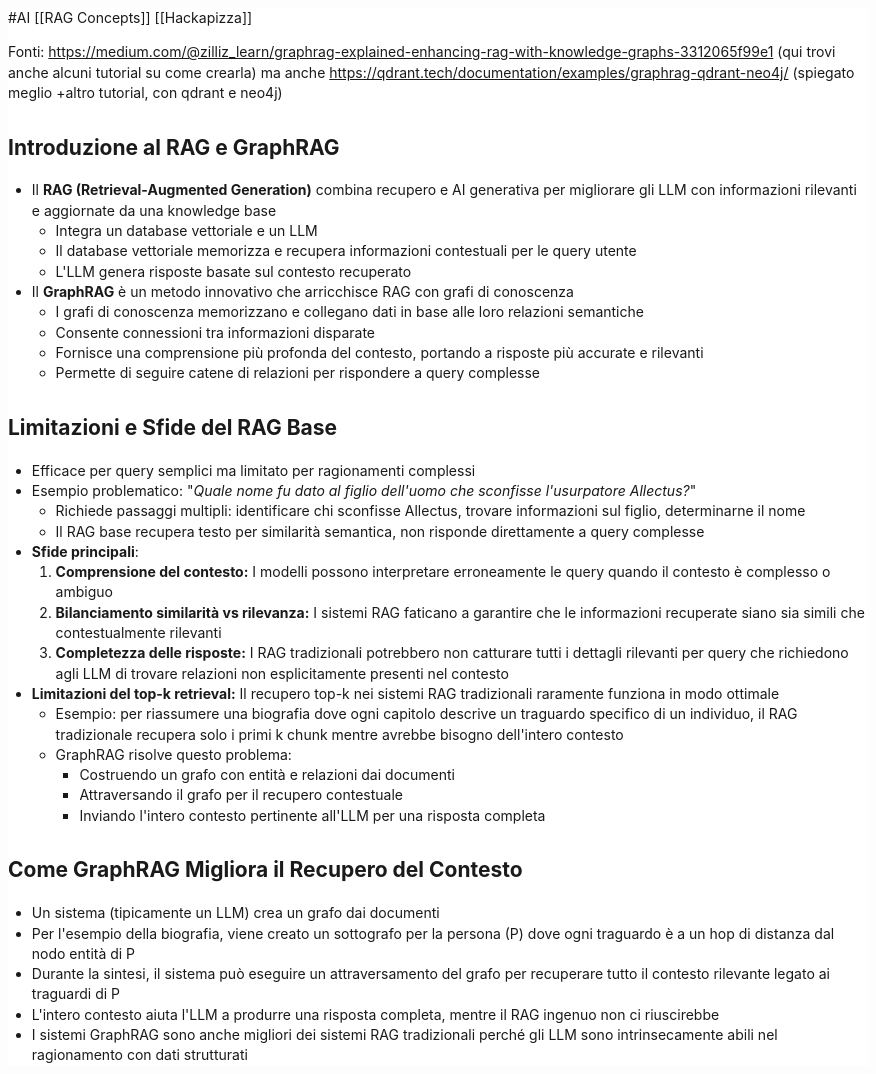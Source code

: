 #AI 
[[RAG Concepts]]
[[Hackapizza]]

Fonti: https://medium.com/@zilliz_learn/graphrag-explained-enhancing-rag-with-knowledge-graphs-3312065f99e1 (qui trovi anche alcuni tutorial su come crearla) ma anche https://qdrant.tech/documentation/examples/graphrag-qdrant-neo4j/ (spiegato meglio +altro tutorial, con qdrant e neo4j)

## Introduzione al RAG e GraphRAG

- Il **RAG (Retrieval-Augmented Generation)** combina recupero e AI generativa per migliorare gli LLM con informazioni rilevanti e aggiornate da una knowledge base
    - Integra un database vettoriale e un LLM
    - Il database vettoriale memorizza e recupera informazioni contestuali per le query utente
    - L'LLM genera risposte basate sul contesto recuperato
- Il **GraphRAG** è un metodo innovativo che arricchisce RAG con grafi di conoscenza
    - I grafi di conoscenza memorizzano e collegano dati in base alle loro relazioni semantiche
    - Consente connessioni tra informazioni disparate
    - Fornisce una comprensione più profonda del contesto, portando a risposte più accurate e rilevanti
    - Permette di seguire catene di relazioni per rispondere a query complesse

## Limitazioni e Sfide del RAG Base

- Efficace per query semplici ma limitato per ragionamenti complessi
- Esempio problematico: "_Quale nome fu dato al figlio dell'uomo che sconfisse l'usurpatore Allectus?_"
    - Richiede passaggi multipli: identificare chi sconfisse Allectus, trovare informazioni sul figlio, determinarne il nome
    - Il RAG base recupera testo per similarità semantica, non risponde direttamente a query complesse
- **Sfide principali**:
    1. **Comprensione del contesto:** I modelli possono interpretare erroneamente le query quando il contesto è complesso o ambiguo
    2. **Bilanciamento similarità vs rilevanza:** I sistemi RAG faticano a garantire che le informazioni recuperate siano sia simili che contestualmente rilevanti
    3. **Completezza delle risposte:** I RAG tradizionali potrebbero non catturare tutti i dettagli rilevanti per query che richiedono agli LLM di trovare relazioni non esplicitamente presenti nel contesto
- **Limitazioni del top-k retrieval:** Il recupero top-k nei sistemi RAG tradizionali raramente funziona in modo ottimale
    - Esempio: per riassumere una biografia dove ogni capitolo descrive un traguardo specifico di un individuo, il RAG tradizionale recupera solo i primi k chunk mentre avrebbe bisogno dell'intero contesto
    - GraphRAG risolve questo problema:
        - Costruendo un grafo con entità e relazioni dai documenti
        - Attraversando il grafo per il recupero contestuale
        - Inviando l'intero contesto pertinente all'LLM per una risposta completa

## Come GraphRAG Migliora il Recupero del Contesto

- Un sistema (tipicamente un LLM) crea un grafo dai documenti
- Per l'esempio della biografia, viene creato un sottografo per la persona (P) dove ogni traguardo è a un hop di distanza dal nodo entità di P
- Durante la sintesi, il sistema può eseguire un attraversamento del grafo per recuperare tutto il contesto rilevante legato ai traguardi di P
- L'intero contesto aiuta l'LLM a produrre una risposta completa, mentre il RAG ingenuo non ci riuscirebbe
- I sistemi GraphRAG sono anche migliori dei sistemi RAG tradizionali perché gli LLM sono intrinsecamente abili nel ragionamento con dati strutturati
